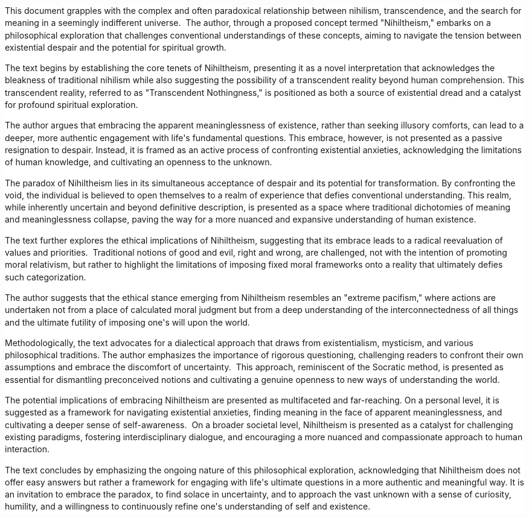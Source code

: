 This document grapples with the complex and often paradoxical relationship between nihilism, transcendence, and the search for meaning in a seemingly indifferent universe. &nbsp;The author, through a proposed concept termed "Nihiltheism," embarks on a philosophical exploration that challenges conventional understandings of these concepts, aiming to navigate the tension between existential despair and the potential for spiritual growth.&nbsp;

The text begins by establishing the core tenets of Nihiltheism, presenting it as a novel interpretation that acknowledges the bleakness of traditional nihilism while also suggesting the possibility of a transcendent reality beyond human comprehension. This transcendent reality, referred to as "Transcendent Nothingness," is positioned as both a source of existential dread and a catalyst for profound spiritual exploration.&nbsp;

The author argues that embracing the apparent meaninglessness of existence, rather than seeking illusory comforts, can lead to a deeper, more authentic engagement with life's fundamental questions. This embrace, however, is not presented as a passive resignation to despair. Instead, it is framed as an active process of confronting existential anxieties, acknowledging the limitations of human knowledge, and cultivating an openness to the unknown.&nbsp;

The paradox of Nihiltheism lies in its simultaneous acceptance of despair and its potential for transformation. By confronting the void, the individual is believed to open themselves to a realm of experience that defies conventional understanding. This realm, while inherently uncertain and beyond definitive description, is presented as a space where traditional dichotomies of meaning and meaninglessness collapse, paving the way for a more nuanced and expansive understanding of human existence.&nbsp;

The text further explores the ethical implications of Nihiltheism, suggesting that its embrace leads to a radical reevaluation of values and priorities. &nbsp;Traditional notions of good and evil, right and wrong, are challenged, not with the intention of promoting moral relativism, but rather to highlight the limitations of imposing fixed moral frameworks onto a reality that ultimately defies such categorization.&nbsp;

The author suggests that the ethical stance emerging from Nihiltheism resembles an "extreme pacifism," where actions are undertaken not from a place of calculated moral judgment but from a deep understanding of the interconnectedness of all things and the ultimate futility of imposing one's will upon the world.

Methodologically, the text advocates for a dialectical approach that draws from existentialism, mysticism, and various philosophical traditions. The author emphasizes the importance of rigorous questioning, challenging readers to confront their own assumptions and embrace the discomfort of uncertainty. &nbsp;This approach, reminiscent of the Socratic method, is presented as essential for dismantling preconceived notions and cultivating a genuine openness to new ways of understanding the world.

The potential implications of embracing Nihiltheism are presented as multifaceted and far-reaching. On a personal level, it is suggested as a framework for navigating existential anxieties, finding meaning in the face of apparent meaninglessness, and cultivating a deeper sense of self-awareness. &nbsp;On a broader societal level, Nihiltheism is presented as a catalyst for challenging existing paradigms, fostering interdisciplinary dialogue, and encouraging a more nuanced and compassionate approach to human interaction.&nbsp;

The text concludes by emphasizing the ongoing nature of this philosophical exploration, acknowledging that Nihiltheism does not offer easy answers but rather a framework for engaging with life's ultimate questions in a more authentic and meaningful way. It is an invitation to embrace the paradox, to find solace in uncertainty, and to approach the vast unknown with a sense of curiosity, humility, and a willingness to continuously refine one's understanding of self and existence.&nbsp;
